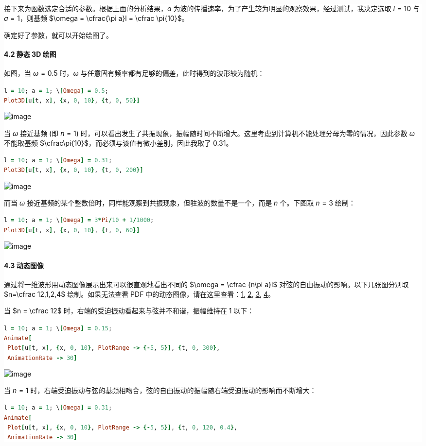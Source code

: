 接下来为函数选定合适的参数。根据上面的分析结果，$a$ 为波的传播速率，为了产生较为明显的观察效果，经过测试，我决定选取 $l=10$ 与 $a=1$，则基频 $\omega = \cfrac{\pi a}l = \cfrac \pi{10}$。

确定好了参数，就可以开始绘图了。

#### 4.2 静态 3D 绘图

如图，当 $\omega = 0.5$ 时，$\omega$ 与任意固有频率都有足够的偏差，此时得到的波形较为随机：

```ruby
l = 10; a = 1; \[Omega] = 0.5;
Plot3D[u[t, x], {x, 0, 10}, {t, 0, 50}]
```

![image](https://ibugone.com/image/PDE/1.png)

当 $\omega$ 接近基频 (即 $n=1$) 时，可以看出发生了共振现象，振幅随时间不断增大。这里考虑到计算机不能处理分母为零的情况，因此参数 $\omega$ 不能取基频 $\cfrac\pi{10}$，而必须与该值有微小差别，因此我取了 $0.31$。

```ruby
l = 10; a = 1; \[Omega] = 0.31;
Plot3D[u[t, x], {x, 0, 10}, {t, 0, 200}]
```

![image](https://ibugone.com/image/PDE/3.png)

而当 $\omega$ 接近基频的某个整数倍时，同样能观察到共振现象，但驻波的数量不是一个，而是 $n$ 个。下图取 $n=3$ 绘制：

```ruby
l = 10; a = 1; \[Omega] = 3*Pi/10 + 1/1000;
Plot3D[u[t, x], {x, 0, 10}, {t, 0, 60}]
```

![image](https://ibugone.com/image/PDE/5.png)

#### 4.3 动态图像

通过将一维波形用动态图像展示出来可以很直观地看出不同的 $\omega = \cfrac {n\pi a}l$ 对弦的自由振动的影响。以下几张图分别取 $n=\cfrac 12,1,2,4$ 绘制。如果无法查看 PDF 中的动态图像，请在这里查看：[1](https://ibugone.com/image/PDE/a1.gif), [2](https://ibugone.com/image/PDE/a2.gif), [3](https://ibugone.com/image/PDE/a3.gif), [4](https://ibugone.com/image/PDE/a4.gif)。

当 $n = \cfrac 12$ 时，右端的受迫振动看起来与弦并不和谐，振幅维持在 $1$ 以下：

```ruby
l = 10; a = 1; \[Omega] = 0.15;
Animate[
 Plot[u[t, x], {x, 0, 10}, PlotRange -> {-5, 5}], {t, 0, 300}, 
 AnimationRate -> 30]
```

![image](https://ibugone.com/image/PDE/a1.gif)

当 $n=1$ 时，右端受迫振动与弦的基频相吻合，弦的自由振动的振幅随右端受迫振动的影响而不断增大：

```ruby
l = 10; a = 1; \[Omega] = 0.31;
Animate[
 Plot[u[t, x], {x, 0, 10}, PlotRange -> {-5, 5}], {t, 0, 120, 0.4}, 
 AnimationRate -> 30]
```
